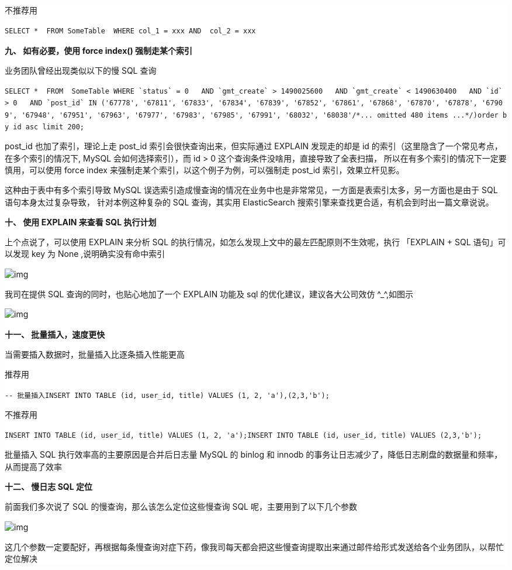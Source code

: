 不推荐用

```
SELECT *  FROM SomeTable  WHERE col_1 = xxx AND  col_2 = xxx
```

**九、 如有必要，使用 force index() 强制走某个索引**

业务团队曾经出现类似以下的慢 SQL 查询

```
SELECT *  FROM  SomeTable WHERE `status` = 0   AND `gmt_create` > 1490025600   AND `gmt_create` < 1490630400   AND `id` > 0   AND `post_id` IN ('67778', '67811', '67833', '67834', '67839', '67852', '67861', '67868', '67870', '67878', '67909', '67948', '67951', '67963', '67977', '67983', '67985', '67991', '68032', '68038'/*... omitted 480 items ...*/)order by id asc limit 200;
```

post_id 也加了索引，理论上走 post_id 索引会很快查询出来，但实际通过 EXPLAIN 发现走的却是 id 的索引（这里隐含了一个常见考点，在多个索引的情况下, MySQL 会如何选择索引），而 id > 0 这个查询条件没啥用，直接导致了全表扫描， 所以在有多个索引的情况下一定要慎用，可以使用 force index 来强制走某个索引，以这个例子为例，可以强制走 post_id 索引，效果立杆见影。

这种由于表中有多个索引导致 MySQL 误选索引造成慢查询的情况在业务中也是非常常见，一方面是表索引太多，另一方面也是由于 SQL 语句本身太过复杂导致， 针对本例这种复杂的 SQL 查询，其实用 ElasticSearch 搜索引擎来查找更合适，有机会到时出一篇文章说说。

**十、 使用 EXPLAIN 来查看 SQL 执行计划**

上个点说了，可以使用 EXPLAIN 来分析 SQL 的执行情况，如怎么发现上文中的最左匹配原则不生效呢，执行 「EXPLAIN + SQL 语句」可以发现 key 为 None ,说明确实没有命中索引

![img](https://mmbiz.qpic.cn/mmbiz_png/OyweysCSeLVPRT96ibyqu1hv2bWgRLSSKbDbWW79uenM9WiboG2k6YCRm2KAaK3aR9V8qO7KwqWQjsiaG4yXUqthw/640?wx_fmt=png&tp=webp&wxfrom=5&wx_lazy=1&wx_co=1)

我司在提供 SQL 查询的同时，也贴心地加了一个 EXPLAIN 功能及 sql 的优化建议，建议各大公司效仿 ^_^,如图示

![img](https://mmbiz.qpic.cn/mmbiz_png/OyweysCSeLVPRT96ibyqu1hv2bWgRLSSKNld8nRtxYbicFPexs6icA4RqKVnbiaQ49HBFEjzic6ibUXtvvNuSqMU0BxA/640?wx_fmt=png&tp=webp&wxfrom=5&wx_lazy=1&wx_co=1)

**十一、 批量插入，速度更快**

当需要插入数据时，批量插入比逐条插入性能更高

推荐用

```
-- 批量插入INSERT INTO TABLE (id, user_id, title) VALUES (1, 2, 'a'),(2,3,'b');
```

不推荐用

```
INSERT INTO TABLE (id, user_id, title) VALUES (1, 2, 'a');INSERT INTO TABLE (id, user_id, title) VALUES (2,3,'b');
```

批量插入 SQL 执行效率高的主要原因是合并后日志量 MySQL 的 binlog 和 innodb 的事务让日志减少了，降低日志刷盘的数据量和频率，从而提高了效率

**十二、 慢日志 SQL 定位**

前面我们多次说了 SQL 的慢查询，那么该怎么定位这些慢查询 SQL 呢，主要用到了以下几个参数

![img](https://mmbiz.qpic.cn/mmbiz_png/OyweysCSeLVPRT96ibyqu1hv2bWgRLSSKXr1ia5fws5fl3lpXia5cQULf2icicvhKKo6Z6YibmQo88fhmc2Bo1LhmFDA/640?wx_fmt=png&tp=webp&wxfrom=5&wx_lazy=1&wx_co=1)

这几个参数一定要配好，再根据每条慢查询对症下药，像我司每天都会把这些慢查询提取出来通过邮件给形式发送给各个业务团队，以帮忙定位解决
